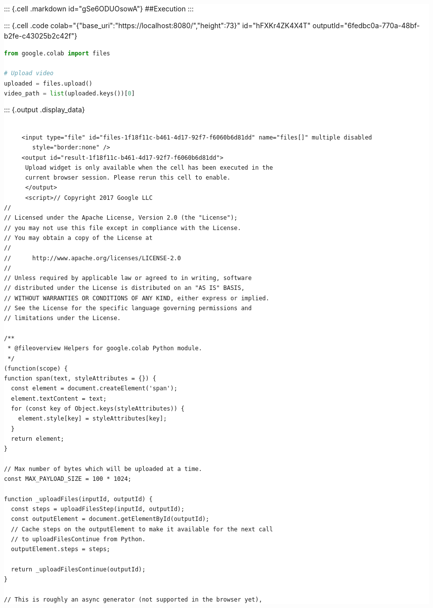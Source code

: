 ::: {.cell .markdown id="gSe6ODUOsowA"}
##Execution
:::

::: {.cell .code colab="{\"base_uri\":\"https://localhost:8080/\",\"height\":73}" id="hFXKr4ZK4X4T" outputId="6fedbc0a-770a-48bf-b2fe-c43025b2c42f"}
``` python
from google.colab import files

# Upload video
uploaded = files.upload()
video_path = list(uploaded.keys())[0]
```

::: {.output .display_data}
```{=html}

     <input type="file" id="files-1f18f11c-b461-4d17-92f7-f6060b6d81dd" name="files[]" multiple disabled
        style="border:none" />
     <output id="result-1f18f11c-b461-4d17-92f7-f6060b6d81dd">
      Upload widget is only available when the cell has been executed in the
      current browser session. Please rerun this cell to enable.
      </output>
      <script>// Copyright 2017 Google LLC
//
// Licensed under the Apache License, Version 2.0 (the "License");
// you may not use this file except in compliance with the License.
// You may obtain a copy of the License at
//
//      http://www.apache.org/licenses/LICENSE-2.0
//
// Unless required by applicable law or agreed to in writing, software
// distributed under the License is distributed on an "AS IS" BASIS,
// WITHOUT WARRANTIES OR CONDITIONS OF ANY KIND, either express or implied.
// See the License for the specific language governing permissions and
// limitations under the License.

/**
 * @fileoverview Helpers for google.colab Python module.
 */
(function(scope) {
function span(text, styleAttributes = {}) {
  const element = document.createElement('span');
  element.textContent = text;
  for (const key of Object.keys(styleAttributes)) {
    element.style[key] = styleAttributes[key];
  }
  return element;
}

// Max number of bytes which will be uploaded at a time.
const MAX_PAYLOAD_SIZE = 100 * 1024;

function _uploadFiles(inputId, outputId) {
  const steps = uploadFilesStep(inputId, outputId);
  const outputElement = document.getElementById(outputId);
  // Cache steps on the outputElement to make it available for the next call
  // to uploadFilesContinue from Python.
  outputElement.steps = steps;

  return _uploadFilesContinue(outputId);
}

// This is roughly an async generator (not supported in the browser yet),
```